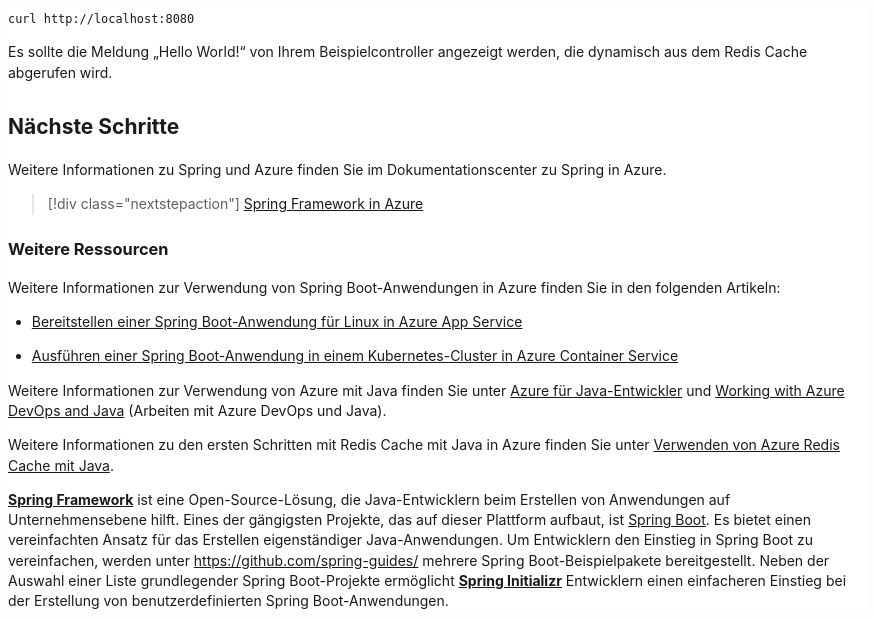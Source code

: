    ```shell
   curl http://localhost:8080
   ```

   Es sollte die Meldung „Hello World!“ von Ihrem Beispielcontroller angezeigt werden, die dynamisch aus dem Redis Cache abgerufen wird.

## <a name="next-steps"></a>Nächste Schritte

Weitere Informationen zu Spring und Azure finden Sie im Dokumentationscenter zu Spring in Azure.

> [!div class="nextstepaction"]
> [Spring Framework in Azure](./index.yml)

### <a name="additional-resources"></a>Weitere Ressourcen

Weitere Informationen zur Verwendung von Spring Boot-Anwendungen in Azure finden Sie in den folgenden Artikeln:

* [Bereitstellen einer Spring Boot-Anwendung für Linux in Azure App Service](deploy-spring-boot-java-app-on-linux.md)

* [Ausführen einer Spring Boot-Anwendung in einem Kubernetes-Cluster in Azure Container Service](deploy-spring-boot-java-app-on-kubernetes.md)

Weitere Informationen zur Verwendung von Azure mit Java finden Sie unter [Azure für Java-Entwickler] und [Working with Azure DevOps and Java] (Arbeiten mit Azure DevOps und Java).

Weitere Informationen zu den ersten Schritten mit Redis Cache mit Java in Azure finden Sie unter [Verwenden von Azure Redis Cache mit Java][Redis Cache with Java].

**[Spring Framework]** ist eine Open-Source-Lösung, die Java-Entwicklern beim Erstellen von Anwendungen auf Unternehmensebene hilft. Eines der gängigsten Projekte, das auf dieser Plattform aufbaut, ist [Spring Boot]. Es bietet einen vereinfachten Ansatz für das Erstellen eigenständiger Java-Anwendungen. Um Entwicklern den Einstieg in Spring Boot zu vereinfachen, werden unter <https://github.com/spring-guides/> mehrere Spring Boot-Beispielpakete bereitgestellt. Neben der Auswahl einer Liste grundlegender Spring Boot-Projekte ermöglicht **[Spring Initializr]** Entwicklern einen einfacheren Einstieg bei der Erstellung von benutzerdefinierten Spring Boot-Anwendungen.



[Azure für Java-Entwickler]: ../index.yml
[kostenloses Azure-Konto]: https://azure.microsoft.com/pricing/free-trial/
[Working with Azure DevOps and Java]: /azure/devops/java/ (Arbeiten mit Azure DevOps und Java)
[MSDN-Abonnentenvorteile]: https://azure.microsoft.com/pricing/member-offers/msdn-benefits-details/
[Spring Boot]: http://projects.spring.io/spring-boot/
[Spring Initializr]: https://start.spring.io/
[Spring Framework]: https://spring.io/
[Redis Cache with Java]: /azure/redis-cache/cache-java-get-started



[AZ01]: media/configure-spring-boot-initializer-java-app-with-redis-cache/AZ01.png
[AZ02]: media/configure-spring-boot-initializer-java-app-with-redis-cache/AZ02.png
[AZ03]: media/configure-spring-boot-initializer-java-app-with-redis-cache/AZ03.png
[AZ04]: media/configure-spring-boot-initializer-java-app-with-redis-cache/AZ04.png
[AZ05]: media/configure-spring-boot-initializer-java-app-with-redis-cache/AZ05.png

[SI01]: media/configure-spring-boot-initializer-java-app-with-redis-cache/SI01.png
[SI02]: media/configure-spring-boot-initializer-java-app-with-redis-cache/SI02.png
[SI03]: media/configure-spring-boot-initializer-java-app-with-redis-cache/SI03.png
[SI04]: media/configure-spring-boot-initializer-java-app-with-redis-cache/SI04.png

[RE01]: media/configure-spring-boot-initializer-java-app-with-redis-cache/RE01.png
[RE02]: media/configure-spring-boot-initializer-java-app-with-redis-cache/RE02.png
